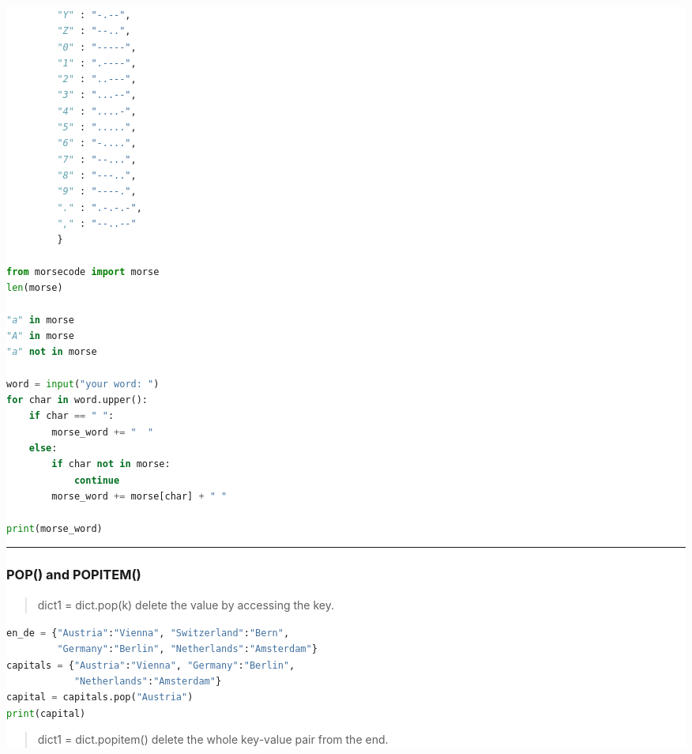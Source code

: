 ```python
		 "Y" : "-.--",
		 "Z" : "--..",
		 "0" : "-----",
		 "1" : ".----",
		 "2" : "..---",
		 "3" : "...--",
		 "4" : "....-",
		 "5" : ".....",
		 "6" : "-....",
		 "7" : "--...",
		 "8" : "---..",
		 "9" : "----.",
		 "." : ".-.-.-",
		 "," : "--..--"
		 }

from morsecode import morse
len(morse)

"a" in morse
"A" in morse
"a" not in morse

word = input("your word: ")
for char in word.upper():
	if char == " ":
		morse_word += "  "
	else:
		if char not in morse:
			continue
		morse_word += morse[char] + " "

print(morse_word)
```

---

### POP() and POPITEM()
>	dict1 = dict.pop(k)
>delete the value by accessing the key.

```python
en_de = {"Austria":"Vienna", "Switzerland":"Bern",
		 "Germany":"Berlin", "Netherlands":"Amsterdam"}
capitals = {"Austria":"Vienna", "Germany":"Berlin",
			"Netherlands":"Amsterdam"}
capital = capitals.pop("Austria")
print(capital)
```

>	dict1 = dict.popitem()
>delete the whole key-value pair from the end.
